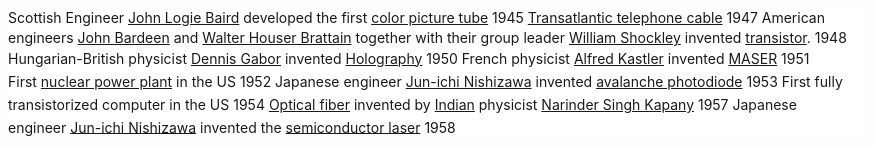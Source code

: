 <td>Scottish Engineer&nbsp;<a title="John Logie Baird" href="https://en.wikipedia.org/wiki/John_Logie_Baird">John Logie Baird</a>&nbsp;developed the first&nbsp;<a class="mw-redirect" title="Color picture tube" href="https://en.wikipedia.org/wiki/Color_picture_tube">color picture tube</a></td>
</tr>
<tr>
<td>1945</td>
<td><a class="mw-redirect" title="Transatlantic telephone cable" href="https://en.wikipedia.org/wiki/Transatlantic_telephone_cable">Transatlantic telephone cable</a></td>
</tr>
<tr>
<td>1947</td>
<td>American engineers&nbsp;<a title="John Bardeen" href="https://en.wikipedia.org/wiki/John_Bardeen">John Bardeen</a>&nbsp;and&nbsp;<a title="Walter Houser Brattain" href="https://en.wikipedia.org/wiki/Walter_Houser_Brattain">Walter Houser Brattain</a>&nbsp;together with their group leader&nbsp;<a title="William Shockley" href="https://en.wikipedia.org/wiki/William_Shockley">William Shockley</a>&nbsp;invented&nbsp;<a title="Transistor" href="https://en.wikipedia.org/wiki/Transistor">transistor</a>.</td>
</tr>
<tr>
<td>1948</td>
<td>Hungarian-British physicist&nbsp;<a title="Dennis Gabor" href="https://en.wikipedia.org/wiki/Dennis_Gabor">Dennis Gabor</a>&nbsp;invented&nbsp;<a title="Holography" href="https://en.wikipedia.org/wiki/Holography">Holography</a></td>
</tr>
<tr>
<td>1950</td>
<td>French physicist&nbsp;<a title="Alfred Kastler" href="https://en.wikipedia.org/wiki/Alfred_Kastler">Alfred Kastler</a>&nbsp;invented&nbsp;<a class="mw-redirect" title="MASER" href="https://en.wikipedia.org/wiki/MASER">MASER</a></td>
</tr>
<tr>
<td>1951</td>
<td>First&nbsp;<a title="Nuclear power plant" href="https://en.wikipedia.org/wiki/Nuclear_power_plant">nuclear power plant</a>&nbsp;in the US</td>
</tr>
<tr>
<td>1952</td>
<td>Japanese engineer&nbsp;<a title="Jun-ichi Nishizawa" href="https://en.wikipedia.org/wiki/Jun-ichi_Nishizawa">Jun-ichi Nishizawa</a>&nbsp;invented&nbsp;<a title="Avalanche photodiode" href="https://en.wikipedia.org/wiki/Avalanche_photodiode">avalanche photodiode</a><sup id="cite_ref-jqr_16-0" class="reference"></sup></td>
</tr>
<tr>
<td>1953</td>
<td>First fully transistorized computer in the US</td>
</tr>
<tr>
<td>1954</td>
<td><a title="Optical fiber" href="https://en.wikipedia.org/wiki/Optical_fiber">Optical fiber</a>&nbsp;invented by&nbsp;<a title="India" href="https://en.wikipedia.org/wiki/India">Indian</a>&nbsp;physicist&nbsp;<a title="Narinder Singh Kapany" href="https://en.wikipedia.org/wiki/Narinder_Singh_Kapany">Narinder Singh Kapany</a><sup id="cite_ref-southasia.ucsc.edu_17-0" class="reference"></sup><sup id="cite_ref-18" class="reference"></sup></td>
</tr>
<tr>
<td>1957</td>
<td>Japanese engineer&nbsp;<a title="Jun-ichi Nishizawa" href="https://en.wikipedia.org/wiki/Jun-ichi_Nishizawa">Jun-ichi Nishizawa</a>&nbsp;invented the&nbsp;<a class="mw-redirect" title="Semiconductor laser" href="https://en.wikipedia.org/wiki/Semiconductor_laser">semiconductor laser</a><sup id="cite_ref-jqr_16-1" class="reference"></sup><sup id="cite_ref-19" class="reference"></sup></td>
</tr>
<tr>
<td>1958</td>